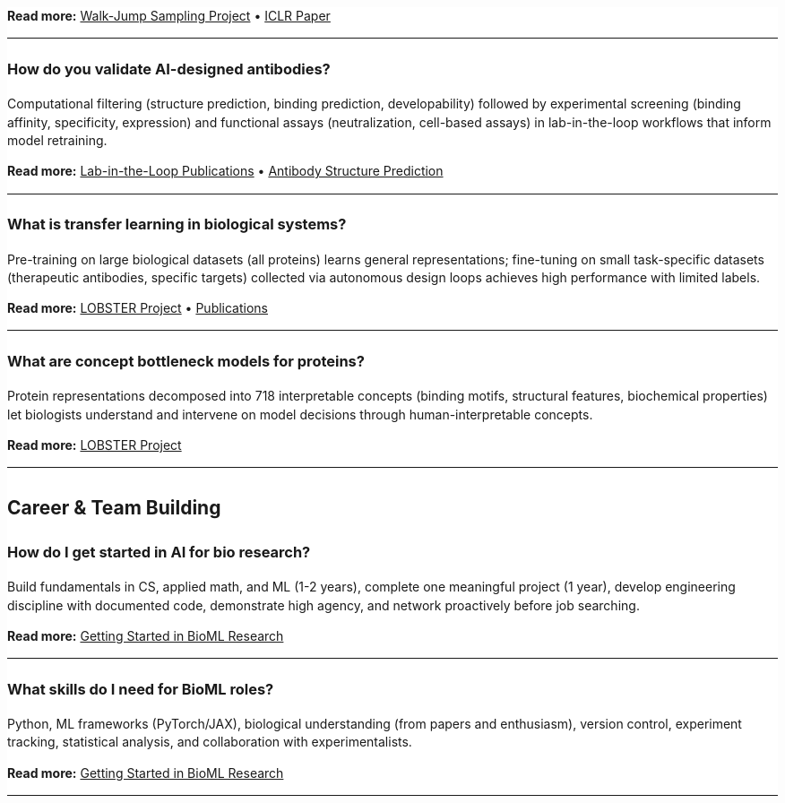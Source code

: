 **Read more:** [Walk-Jump Sampling Project](/portfolio/#walk-jump-sampling---protein-discovery-system) • [ICLR Paper](https://arxiv.org/abs/2306.12360)

---

### How do you validate AI-designed antibodies?

Computational filtering (structure prediction, binding prediction, developability) followed by experimental screening (binding affinity, specificity, expression) and functional assays (neutralization, cell-based assays) in lab-in-the-loop workflows that inform model retraining.

**Read more:** [Lab-in-the-Loop Publications](/publications/) • [Antibody Structure Prediction](/posts/2025/08/antibody-structure-prediction/)

---

### What is transfer learning in biological systems?

Pre-training on large biological datasets (all proteins) learns general representations; fine-tuning on small task-specific datasets (therapeutic antibodies, specific targets) collected via autonomous design loops achieves high performance with limited labels.

**Read more:** [LOBSTER Project](/portfolio/#lobster---language-models-for-biological-sequences) • [Publications](/publications/)

---

### What are concept bottleneck models for proteins?

Protein representations decomposed into 718 interpretable concepts (binding motifs, structural features, biochemical properties) let biologists understand and intervene on model decisions through human-interpretable concepts.

**Read more:** [LOBSTER Project](/portfolio/#lobster---language-models-for-biological-sequences)

---

## Career & Team Building

### How do I get started in AI for bio research?

Build fundamentals in CS, applied math, and ML (1-2 years), complete one meaningful project (1 year), develop engineering discipline with documented code, demonstrate high agency, and network proactively before job searching.

**Read more:** [Getting Started in BioML Research](/posts/2025/05/getting-started-bioml/)

---

### What skills do I need for BioML roles?

Python, ML frameworks (PyTorch/JAX), biological understanding (from papers and enthusiasm), version control, experiment tracking, statistical analysis, and collaboration with experimentalists.

**Read more:** [Getting Started in BioML Research](/posts/2025/05/getting-started-bioml/)

---